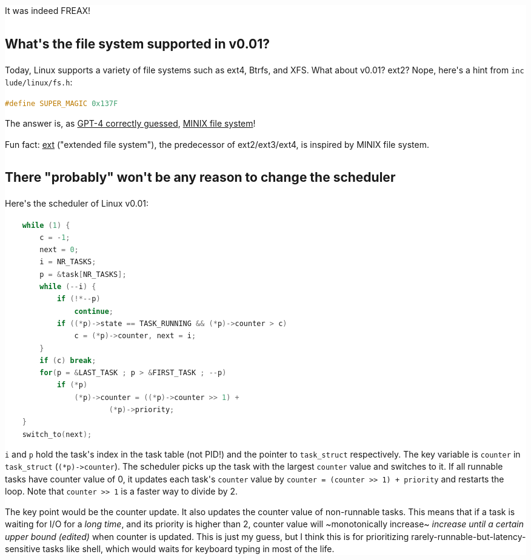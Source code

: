 It was indeed FREAX!

## What's the file system supported in v0.01?

Today, Linux supports a variety of file systems such as ext4, Btrfs, and XFS. What about v0.01? ext2? Nope, here's a hint from `include/linux/fs.h`:

```c
#define SUPER_MAGIC 0x137F
```

The answer is, as [GPT-4 correctly guessed](https://sdk.vercel.ai/r/XR1FQfg), [MINIX file system](https://en.wikipedia.org/wiki/Minix_file_system)!

Fun fact: [ext](https://en.wikipedia.org/wiki/Extended_file_system) ("extended file system"), the predecessor of ext2/ext3/ext4, is inspired by MINIX file system.

## There "probably" won't be any reason to change the scheduler

Here's the scheduler of Linux v0.01:

```c
	while (1) {
		c = -1;
		next = 0;
		i = NR_TASKS;
		p = &task[NR_TASKS];
		while (--i) {
			if (!*--p)
				continue;
			if ((*p)->state == TASK_RUNNING && (*p)->counter > c)
				c = (*p)->counter, next = i;
		}
		if (c) break;
		for(p = &LAST_TASK ; p > &FIRST_TASK ; --p)
			if (*p)
				(*p)->counter = ((*p)->counter >> 1) +
						(*p)->priority;
	}
	switch_to(next);
```

`i` and `p` hold the task's index in the task table (not PID!) and the pointer to `task_struct` respectively. The key variable is `counter` in `task_struct` (`(*p)->counter`). The scheduler picks up the task with the largest `counter` value and switches to it. If all runnable tasks have counter value of 0, it updates each task's `counter` value by `counter = (counter >> 1) + priority` and restarts the loop. Note that `counter >> 1` is a faster way to divide by 2.

The key point would be the counter update. It also updates the counter value of non-runnable tasks. This means that if a task is waiting for I/O for a *long time*, and its priority is higher than 2, counter value will ~monotonically increase~ *increase until a certain upper bound (edited)* when counter is updated. This is just my guess, but I think this is for prioritizing rarely-runnable-but-latency-sensitive tasks like shell, which would waits for keyboard typing in most of the life.
